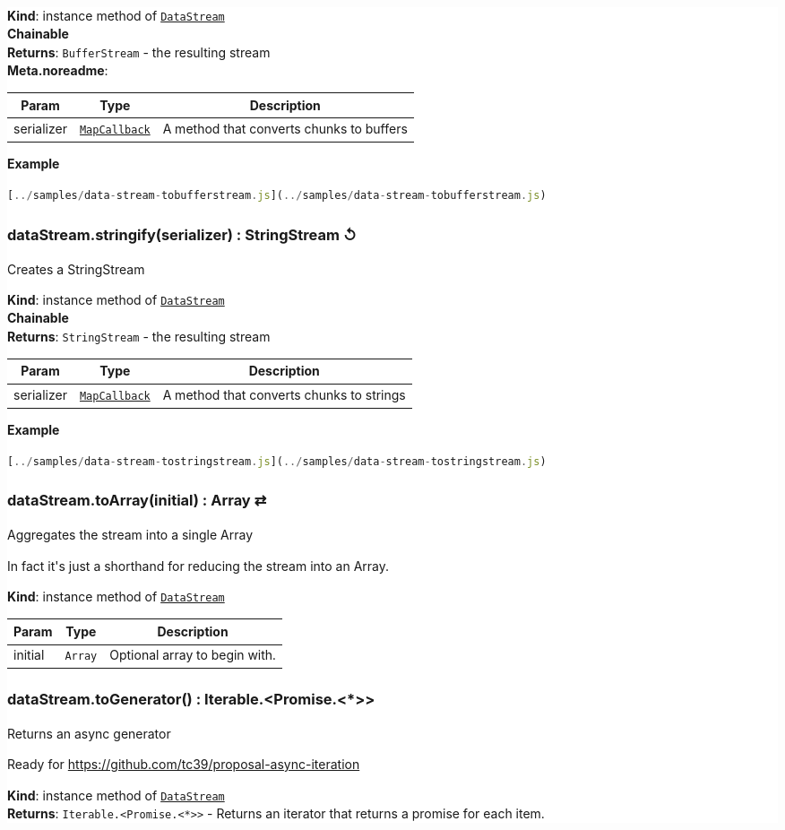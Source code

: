 **Kind**: instance method of [<code>DataStream</code>](#DataStream)  
**Chainable**  
**Returns**: <code>BufferStream</code> - the resulting stream  
**Meta.noreadme**:   

| Param | Type | Description |
| --- | --- | --- |
| serializer | [<code>MapCallback</code>](#MapCallback) | A method that converts chunks to buffers |

**Example**  
```js
[../samples/data-stream-tobufferstream.js](../samples/data-stream-tobufferstream.js)
```
<a name="DataStream+stringify"></a>

### dataStream.stringify(serializer) : StringStream ↺
Creates a StringStream

**Kind**: instance method of [<code>DataStream</code>](#DataStream)  
**Chainable**  
**Returns**: <code>StringStream</code> - the resulting stream  

| Param | Type | Description |
| --- | --- | --- |
| serializer | [<code>MapCallback</code>](#MapCallback) | A method that converts chunks to strings |

**Example**  
```js
[../samples/data-stream-tostringstream.js](../samples/data-stream-tostringstream.js)
```
<a name="DataStream+toArray"></a>

### dataStream.toArray(initial) : Array ⇄
Aggregates the stream into a single Array

In fact it's just a shorthand for reducing the stream into an Array.

**Kind**: instance method of [<code>DataStream</code>](#DataStream)  

| Param | Type | Description |
| --- | --- | --- |
| initial | <code>Array</code> | Optional array to begin with. |

<a name="DataStream+toGenerator"></a>

### dataStream.toGenerator() : Iterable.<Promise.<*>>
Returns an async generator

Ready for https://github.com/tc39/proposal-async-iteration

**Kind**: instance method of [<code>DataStream</code>](#DataStream)  
**Returns**: <code>Iterable.&lt;Promise.&lt;\*&gt;&gt;</code> - Returns an iterator that returns a promise for each item.  
<a name="DataStream+toBufferStream"></a>
